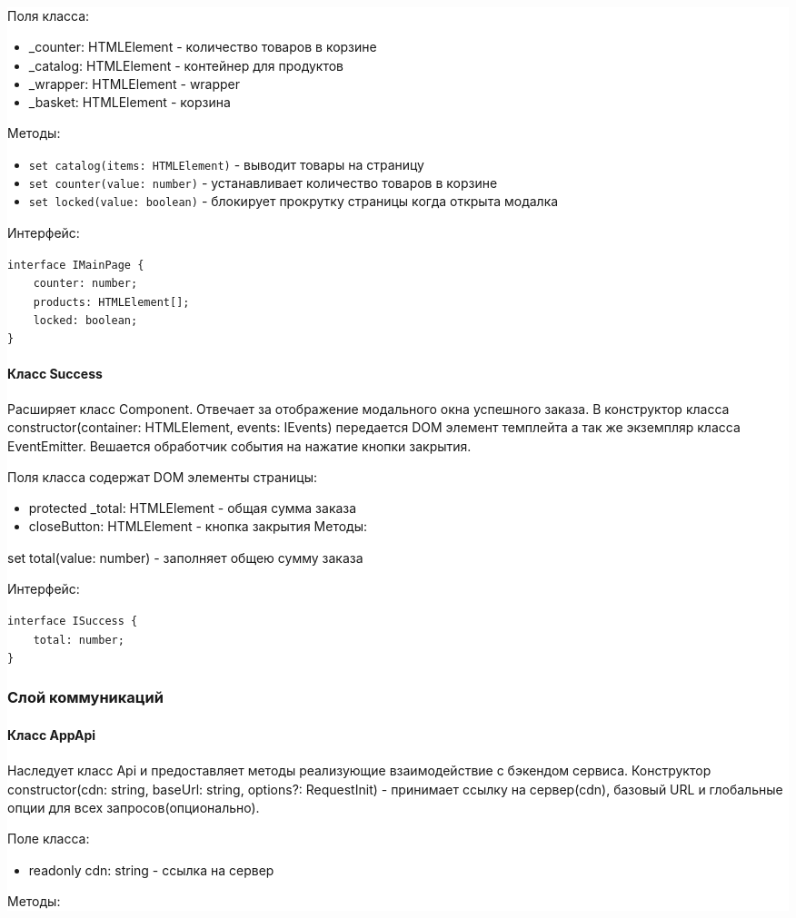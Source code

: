 Поля класса:

- _counter: HTMLElement - количество товаров в корзине
- _catalog: HTMLElement - контейнер для продуктов
- _wrapper: HTMLElement - wrapper
- _basket: HTMLElement - корзина

Методы:

- `set catalog(items: HTMLElement)` - выводит товары на страницу
- `set counter(value: number)` - устанавливает количество товаров в корзине 
- `set locked(value: boolean)` - блокирует прокрутку страницы когда открыта модалка


Интерфейс:

```
interface IMainPage {
	counter: number;
	products: HTMLElement[];
	locked: boolean;
}
```

#### Класс Success
Расширяет класс Component<T>. Отвечает за отображение модального окна успешного заказа. В конструктор класса constructor(container: HTMLElement, events: IEvents) передается DOM элемент темплейта а так же экземпляр класса EventEmitter. Вешается обработчик события на нажатие кнопки закрытия.

Поля класса содержат DOM элементы страницы:

- protected _total: HTMLElement - общая сумма заказа
- closeButton: HTMLElement - кнопка закрытия
Методы:

set total(value: number) - заполняет общею сумму заказа

Интерфейс:

```
interface ISuccess {
	total: number;
}
```

### Слой коммуникаций 

#### Класс AppApi 

Наследует класс Api и предоставляет методы реализующие взаимодействие с бэкендом сервиса. Конструктор constructor(cdn: string, baseUrl: string, options?: RequestInit) - принимает ссылку на сервер(cdn), базовый URL и глобальные опции для всех запросов(опционально).

Поле класса:

- readonly cdn: string - ссылка на сервер

Методы:
